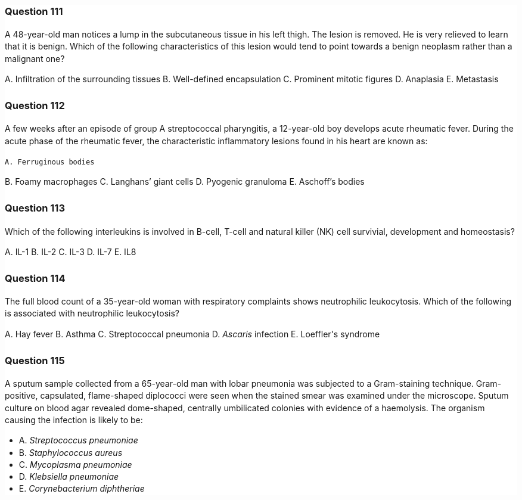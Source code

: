 ### Question 111
A 48-year-old man notices a lump in the subcutaneous tissue in his left thigh. The lesion is removed. He is very relieved to learn that it is benign. Which of the following characteristics of this lesion would tend to point towards a benign neoplasm rather than a malignant one?     

A. Infiltration of the surrounding tissues
B. Well-defined encapsulation
C. Prominent mitotic figures
D. Anaplasia
E. Metastasis

### Question 112
A few weeks after an episode of group A streptococcal pharyngitis, a 12-year-old boy develops acute rheumatic fever. During the acute phase of the rheumatic fever, the characteristic inflammatory lesions found in his heart are known as:     
    
    A. Ferruginous bodies
B. Foamy macrophages
C. Langhans’ giant cells
D. Pyogenic granuloma
E. Aschoff’s bodies

### Question 113
Which of the following interleukins is involved in B-cell, T-cell and natural killer (NK) cell survivial, development and homeostasis?

A. IL-1
B. IL-2
C. IL-3
D. IL-7
E. IL8

### Question 114
The full blood count of a 35-year-old woman with respiratory complaints shows neutrophilic leukocytosis. Which of the following is associated with neutrophilic leukocytosis?

A. Hay fever
B. Asthma
C. Streptococcal pneumonia
D. _Ascaris_ infection
E. Loeffler's syndrome

### Question 115
A sputum sample collected from a 65-year-old man with lobar pneumonia was subjected to a Gram-staining technique. Gram-positive, capsulated, flame-shaped diplococci were seen when the stained smear was examined under the microscope. Sputum culture on blood agar revealed dome-shaped, centrally umbilicated colonies with evidence of a haemolysis. The organism causing the infection is likely to be:     

- A. _Streptococcus pneumoniae_
- B. _Staphylococcus aureus_
- C. _Mycoplasma pneumoniae_
- D. _Klebsiella pneumoniae_
- E. _Corynebacterium diphtheriae_
